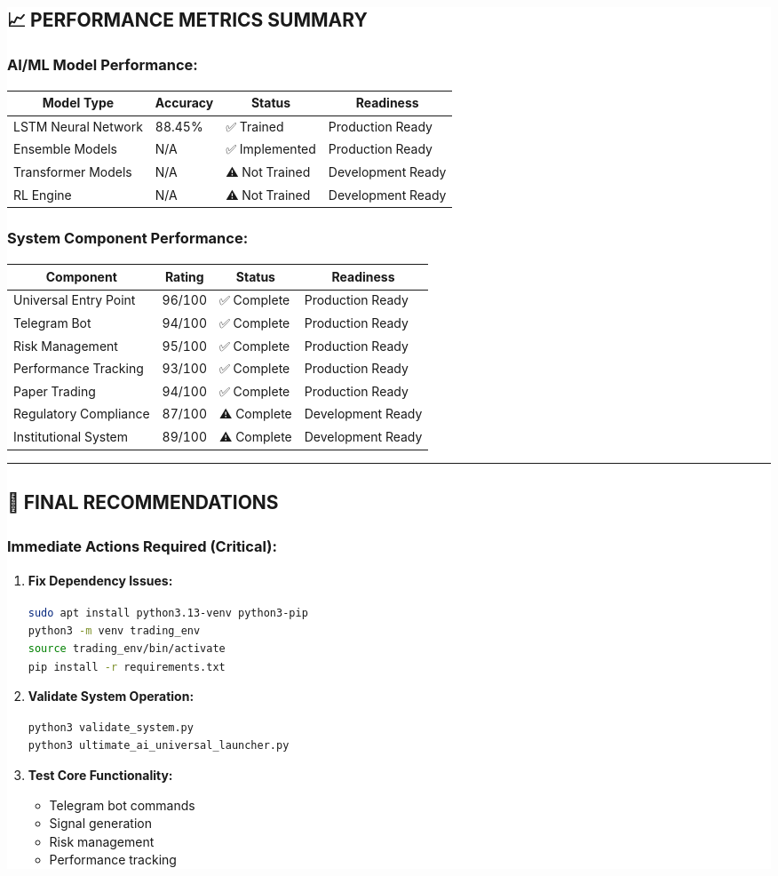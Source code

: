 
## 📈 PERFORMANCE METRICS SUMMARY

### **AI/ML Model Performance:**
| Model Type | Accuracy | Status | Readiness |
|------------|----------|--------|-----------|
| LSTM Neural Network | 88.45% | ✅ Trained | Production Ready |
| Ensemble Models | N/A | ✅ Implemented | Production Ready |
| Transformer Models | N/A | ⚠️ Not Trained | Development Ready |
| RL Engine | N/A | ⚠️ Not Trained | Development Ready |

### **System Component Performance:**
| Component | Rating | Status | Readiness |
|-----------|--------|--------|-----------|
| Universal Entry Point | 96/100 | ✅ Complete | Production Ready |
| Telegram Bot | 94/100 | ✅ Complete | Production Ready |
| Risk Management | 95/100 | ✅ Complete | Production Ready |
| Performance Tracking | 93/100 | ✅ Complete | Production Ready |
| Paper Trading | 94/100 | ✅ Complete | Production Ready |
| Regulatory Compliance | 87/100 | ⚠️ Complete | Development Ready |
| Institutional System | 89/100 | ⚠️ Complete | Development Ready |

---

## 🎯 FINAL RECOMMENDATIONS

### **Immediate Actions Required (Critical):**

1. **Fix Dependency Issues:**
   ```bash
   sudo apt install python3.13-venv python3-pip
   python3 -m venv trading_env
   source trading_env/bin/activate
   pip install -r requirements.txt
   ```

2. **Validate System Operation:**
   ```bash
   python3 validate_system.py
   python3 ultimate_ai_universal_launcher.py
   ```

3. **Test Core Functionality:**
   - Telegram bot commands
   - Signal generation
   - Risk management
   - Performance tracking
